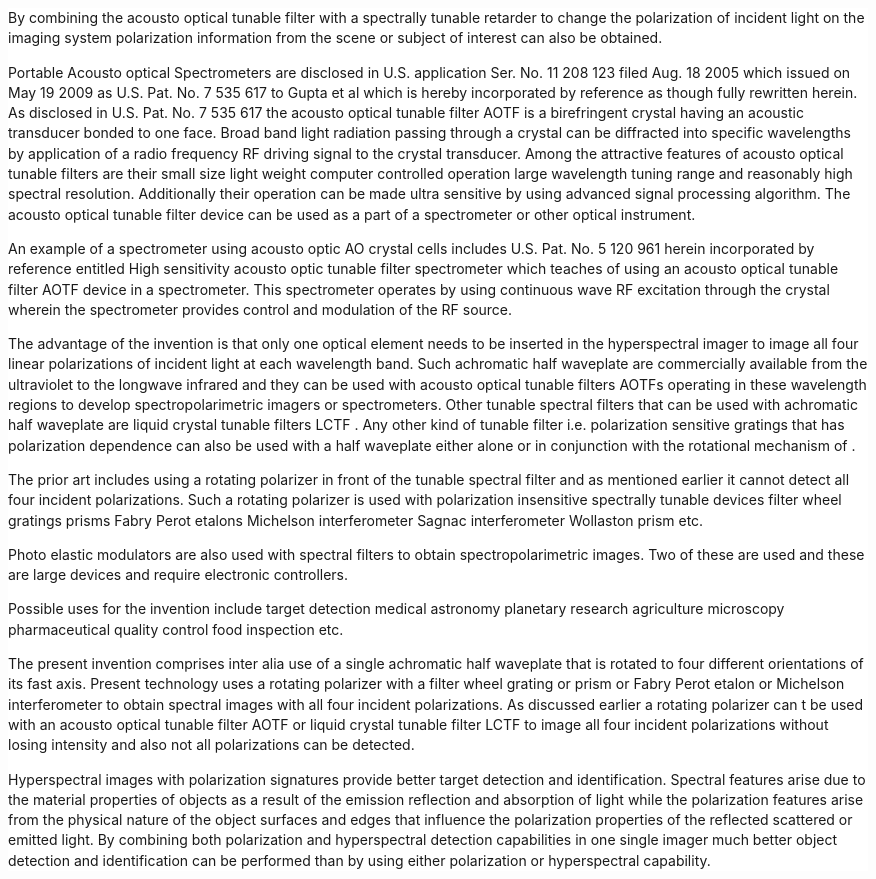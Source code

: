 By combining the acousto optical tunable filter with a spectrally tunable retarder to change the polarization of incident light on the imaging system polarization information from the scene or subject of interest can also be obtained.

Portable Acousto optical Spectrometers are disclosed in U.S. application Ser. No. 11 208 123 filed Aug. 18 2005 which issued on May 19 2009 as U.S. Pat. No. 7 535 617 to Gupta et al which is hereby incorporated by reference as though fully rewritten herein. As disclosed in U.S. Pat. No. 7 535 617 the acousto optical tunable filter AOTF is a birefringent crystal having an acoustic transducer bonded to one face. Broad band light radiation passing through a crystal can be diffracted into specific wavelengths by application of a radio frequency RF driving signal to the crystal transducer. Among the attractive features of acousto optical tunable filters are their small size light weight computer controlled operation large wavelength tuning range and reasonably high spectral resolution. Additionally their operation can be made ultra sensitive by using advanced signal processing algorithm. The acousto optical tunable filter device can be used as a part of a spectrometer or other optical instrument.

An example of a spectrometer using acousto optic AO crystal cells includes U.S. Pat. No. 5 120 961 herein incorporated by reference entitled High sensitivity acousto optic tunable filter spectrometer which teaches of using an acousto optical tunable filter AOTF device in a spectrometer. This spectrometer operates by using continuous wave RF excitation through the crystal wherein the spectrometer provides control and modulation of the RF source.

The advantage of the invention is that only one optical element needs to be inserted in the hyperspectral imager to image all four linear polarizations of incident light at each wavelength band. Such achromatic half waveplate are commercially available from the ultraviolet to the longwave infrared and they can be used with acousto optical tunable filters AOTFs operating in these wavelength regions to develop spectropolarimetric imagers or spectrometers. Other tunable spectral filters that can be used with achromatic half waveplate are liquid crystal tunable filters LCTF . Any other kind of tunable filter i.e. polarization sensitive gratings that has polarization dependence can also be used with a half waveplate either alone or in conjunction with the rotational mechanism of .

The prior art includes using a rotating polarizer in front of the tunable spectral filter and as mentioned earlier it cannot detect all four incident polarizations. Such a rotating polarizer is used with polarization insensitive spectrally tunable devices filter wheel gratings prisms Fabry Perot etalons Michelson interferometer Sagnac interferometer Wollaston prism etc.

Photo elastic modulators are also used with spectral filters to obtain spectropolarimetric images. Two of these are used and these are large devices and require electronic controllers.

Possible uses for the invention include target detection medical astronomy planetary research agriculture microscopy pharmaceutical quality control food inspection etc.

The present invention comprises inter alia use of a single achromatic half waveplate that is rotated to four different orientations of its fast axis. Present technology uses a rotating polarizer with a filter wheel grating or prism or Fabry Perot etalon or Michelson interferometer to obtain spectral images with all four incident polarizations. As discussed earlier a rotating polarizer can t be used with an acousto optical tunable filter AOTF or liquid crystal tunable filter LCTF to image all four incident polarizations without losing intensity and also not all polarizations can be detected.

Hyperspectral images with polarization signatures provide better target detection and identification. Spectral features arise due to the material properties of objects as a result of the emission reflection and absorption of light while the polarization features arise from the physical nature of the object surfaces and edges that influence the polarization properties of the reflected scattered or emitted light. By combining both polarization and hyperspectral detection capabilities in one single imager much better object detection and identification can be performed than by using either polarization or hyperspectral capability.
